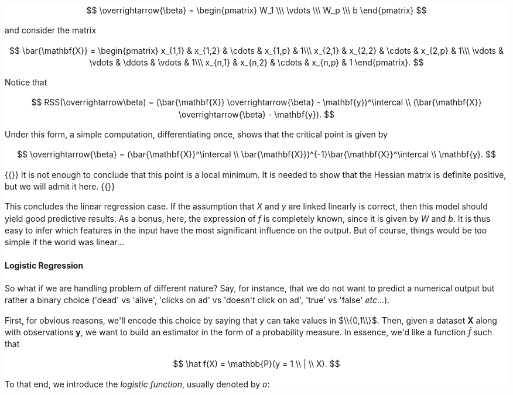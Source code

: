 $$
\overrightarrow{\beta} = \begin{pmatrix} W_1 \\\ \vdots \\\ W_p \\\ b \end{pmatrix}
$$

and consider the matrix 

$$
\bar{\mathbf{X}} = 
\begin{pmatrix}
x_{1,1} & x_{1,2} & \cdots & x_{1,p} & 1\\\ 
x_{2,1} & x_{2,2} & \cdots & x_{2,p} & 1\\\ 
\vdots  & \vdots  & \ddots & \vdots  & 1\\\ 
x_{n,1} & x_{n,2} & \cdots & x_{n,p} & 1
\end{pmatrix}.
$$

Notice that 

$$
RSS(\overrightarrow\beta) = (\bar{\mathbf{X}} \overrightarrow{\beta} - \mathbf{y})^\intercal \\ (\bar{\mathbf{X}} \overrightarrow{\beta} - \mathbf{y}).
$$

Under this form, a simple computation, differentiating once, shows that the critical point is given by

$$
\overrightarrow{\beta} = (\bar{\mathbf{X}}^\intercal \\ \bar{\mathbf{X}})^{-1}\bar{\mathbf{X}}^\intercal \\ \mathbf{y}.
$$

{{<admonition type="note" title="Remark">}}
It is not enough to conclude that this point is a local minimum. It is needed to show that the Hessian matrix is definite positive, but we will admit it here.
{{</admonition>}}

This concludes the linear regression case. If the assumption that $X$ and $y$ are linked linearly is correct, then this model should yield good predictive results. As a bonus, here, the expression of $f$ is completely known, since it is given by $W$ and $b$. It is thus easy to infer which features in the input have the most significant influence on the output. But of course, things would be too simple if the world was linear...

#### Logistic Regression

So what if we are handling problem of different nature? Say, for instance, that we do not want to predict a numerical output but rather a binary choice ('dead' vs 'alive', 'clicks on ad' vs 'doesn't click on ad', 'true' vs 'false' *etc*...). 

First, for obvious reasons, we'll encode this choice by saying that $y$ can take values in $\\{0,1\\}$. Then, given a dataset $\mathbf{X}$ along with observations $\mathbf{y}$, we want to build an estimator in the form of a probability measure. In essence, we'd like a function $\hat{f}$ such that

$$
\hat f(X) = \mathbb{P}(y = 1 \\  | \\  X).
$$

To that end, we introduce the *logistic function*, usually denoted by $\sigma$:
